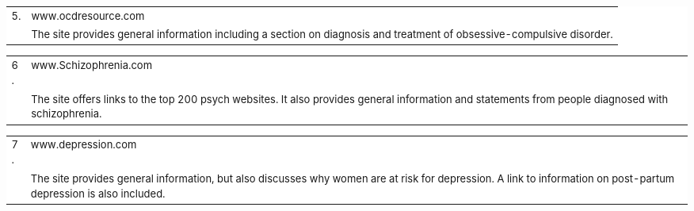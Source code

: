   </tr>
  </table>
 </font>
 <font size="-1">
  <table border="0">
   <tr>
    <td>
     5.
    </td>
    <td>
     www.ocdresource.com
    </td>
   </tr>
   <tr>
    <td>
    </td>
    <td>
     The site provides general information including a section on diagnosis and treatment of obsessive-compulsive disorder.
    </td>
   </tr>
  </table>
 </font>
 <font size="-1">
  <table border="0">
   <tr>
    <td>
     6.
    </td>
    <td>
     www.Schizophrenia.com
    </td>
   </tr>
   <tr>
    <td>
    </td>
    <td>
     The site offers links to the top 200 psych websites.  It also provides general information and statements from people diagnosed with schizophrenia.
    </td>
   </tr>
  </table>
 </font>
 <font size="-1">
  <table border="0">
   <tr>
    <td>
     7.
    </td>
    <td>
     www.depression.com
    </td>
   </tr>
   <tr>
    <td>
    </td>
    <td>
     The site provides general information, but also discusses why women are at risk for depression.  A link to information on post-partum depression is also included.
    </td>
   </tr>
  </table>
 </font>
 <font size="-1">